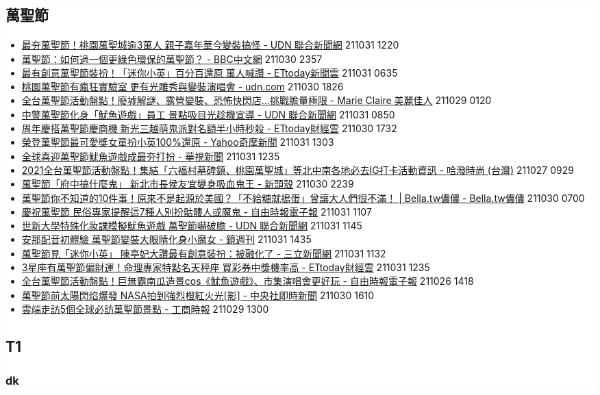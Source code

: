 ## 萬聖節


- [最夯萬聖節！桃園萬聖城逾3萬人 親子嘉年華今變裝搞怪 - UDN 聯合新聞網](https://udn.com/news/story/7324/5856151 "最夯萬聖節！桃園萬聖城逾3萬人 親子嘉年華今變裝搞怪 - UDN 聯合新聞網") 211031 1220
- [萬聖節：如何過一個更綠色環保的萬聖節？ - BBC中文網](https://www.bbc.com/zhongwen/trad/uk-59053944 "萬聖節：如何過一個更綠色環保的萬聖節？ - BBC中文網") 211030 2357
- [最有創意萬聖節裝扮！「迷你小英」百分百還原 萬人喊讚 - ETtoday新聞雲](https://www.ettoday.net/news/20211031/2113163.htm "最有創意萬聖節裝扮！「迷你小英」百分百還原 萬人喊讚 - ETtoday新聞雲") 211031 0635
- [桃園萬聖節有瘋狂實驗室 更有光雕秀與變裝演唱會 - udn.com](https://udn.com/news/story/7324/5855212 "桃園萬聖節有瘋狂實驗室 更有光雕秀與變裝演唱會 - udn.com") 211030 1826
- [全台萬聖節活動盤點！廢墟解謎、露營變裝、恐怖快閃店…挑戰膽量極限 - Marie Claire 美麗佳人](https://www.marieclaire.com.tw/lifestyle/travel/61360 "全台萬聖節活動盤點！廢墟解謎、露營變裝、恐怖快閃店…挑戰膽量極限 - Marie Claire 美麗佳人") 211029 0120
- [中警萬聖節化身「魷魚遊戲」員工 景點吸目光趁機宣導 - UDN 聯合新聞網](https://udn.com/news/story/7320/5855843 "中警萬聖節化身「魷魚遊戲」員工 景點吸目光趁機宣導 - UDN 聯合新聞網") 211031 0850
- [周年慶搭萬聖節慶商機 新光三越萌鬼派對名額半小時秒殺 - ETtoday財經雲](https://finance.ettoday.net/news/2113001 "周年慶搭萬聖節慶商機 新光三越萌鬼派對名額半小時秒殺 - ETtoday財經雲") 211030 1732
- [榮登萬聖節最可愛獎女童扮小英100%還原 - Yahoo奇摩新聞](https://tw.tv.yahoo.com/%E6%A6%AE%E7%99%BB%E8%90%AC%E8%81%96%E7%AF%80%E6%9C%80%E5%8F%AF%E6%84%9B%E7%8D%8E-%E5%A5%B3%E7%AB%A5%E6%89%AE%E5%B0%8F%E8%8B%B1100-%E9%82%84%E5%8E%9F-045018092.html "榮登萬聖節最可愛獎女童扮小英100%還原 - Yahoo奇摩新聞") 211031 1303
- [全球喜迎萬聖節魷魚遊戲成最夯打扮 - 華視新聞](https://news.cts.com.tw/cts/international/202110/202110312060773.html "全球喜迎萬聖節魷魚遊戲成最夯打扮 - 華視新聞") 211031 1235
- [2021全台萬聖節活動盤點！集結「六福村墓碑鎮、桃園萬聖城」等北中南各地必去IG打卡活動資訊 - 哈潑時尚 (台灣)](https://www.harpersbazaar.com/tw/culture/lifestyle/g37985192/2021-halloween-activities/ "2021全台萬聖節活動盤點！集結「六福村墓碑鎮、桃園萬聖城」等北中南各地必去IG打卡活動資訊 - 哈潑時尚 (台灣)") 211027 0929
- [萬聖節「府中搞什麼鬼」 新北市長侯友宜變身吸血鬼王 - 新頭殼](https://newtalk.tw/news/view/2021-10-30/659126 "萬聖節「府中搞什麼鬼」 新北市長侯友宜變身吸血鬼王 - 新頭殼") 211030 2239
- [萬聖節你不知道的10件事！原來不是起源於美國？「不給糖就搗蛋」曾讓大人們很不滿！ | Bella.tw儂儂 - Bella.tw儂儂](https://www.bella.tw/articles/novelty/32063 "萬聖節你不知道的10件事！原來不是起源於美國？「不給糖就搗蛋」曾讓大人們很不滿！ | Bella.tw儂儂 - Bella.tw儂儂") 211030 0700
- [慶祝萬聖節 民俗專家提醒這7種人別扮骷髏人或魔鬼 - 自由時報電子報](https://news.ltn.com.tw/news/life/breakingnews/3721417 "慶祝萬聖節 民俗專家提醒這7種人別扮骷髏人或魔鬼 - 自由時報電子報") 211031 1107
- [世新大學特殊化妝課模擬魷魚遊戲 萬聖節嚇破膽 - UDN 聯合新聞網](https://udn.com/news/story/6928/5856057 "世新大學特殊化妝課模擬魷魚遊戲 萬聖節嚇破膽 - UDN 聯合新聞網") 211031 1145
- [安那配音初體驗 萬聖節變裝大眼睛化身小魔女 - 鏡週刊](https://www.mirrormedia.mg/story/20211031ent004/ "安那配音初體驗 萬聖節變裝大眼睛化身小魔女 - 鏡週刊") 211031 1435
- [萬聖節見「迷你小英」 陳亭妃大讚最有創意裝扮：被融化了 - 三立新聞網](https://www.setn.com/News.aspx?NewsID=1019797 "萬聖節見「迷你小英」 陳亭妃大讚最有創意裝扮：被融化了 - 三立新聞網") 211031 1132
- [3星座有萬聖節偏財運！命理專家特點名天秤座 買彩券中獎機率高 - ETtoday財經雲](https://finance.ettoday.net/news/2113315 "3星座有萬聖節偏財運！命理專家特點名天秤座 買彩券中獎機率高 - ETtoday財經雲") 211031 1235
- [全台萬聖節活動盤點！巨無霸南瓜造景cos《魷魚遊戲》、市集演唱會更好玩 - 自由時報電子報](https://playing.ltn.com.tw/article/25543/1 "全台萬聖節活動盤點！巨無霸南瓜造景cos《魷魚遊戲》、市集演唱會更好玩 - 自由時報電子報") 211026 1418
- [萬聖節前太陽閃焰爆發 NASA拍到強烈橙紅火光[影] - 中央社即時新聞](https://www.cna.com.tw/news/firstnews/202110300136.aspx "萬聖節前太陽閃焰爆發 NASA拍到強烈橙紅火光[影] - 中央社即時新聞") 211030 1610
- [雲端走訪5個全球必訪萬聖節景點 - 工商時報](https://ctee.com.tw/bookstore/magazine/539758.html "雲端走訪5個全球必訪萬聖節景點 - 工商時報") 211029 1300

## T1

### dk
